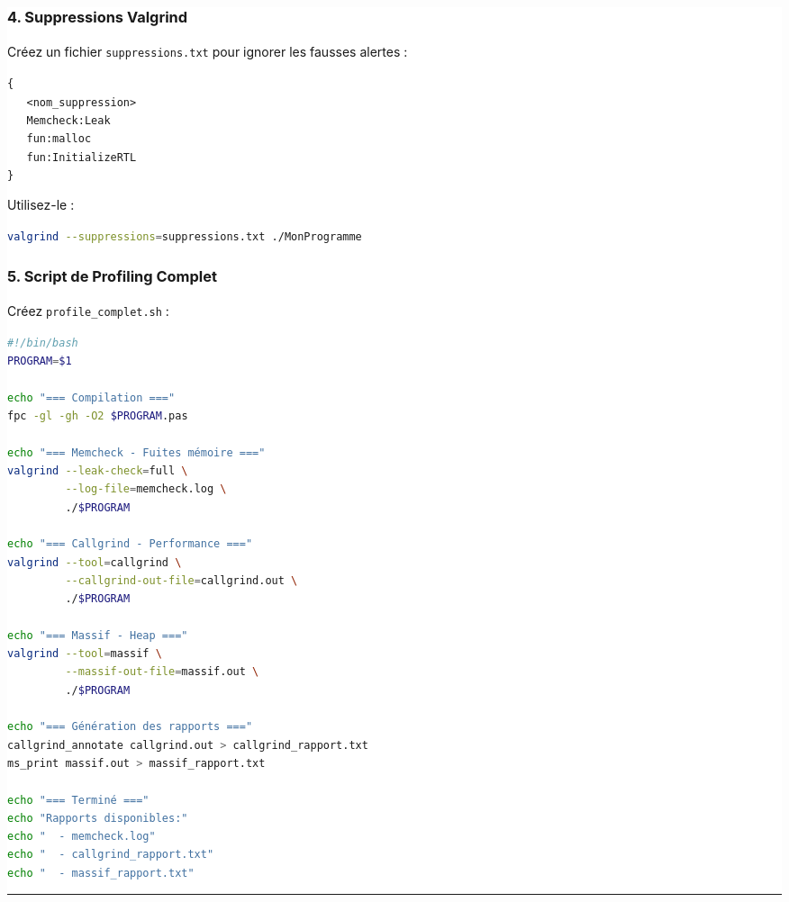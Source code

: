 ### 4. Suppressions Valgrind

Créez un fichier `suppressions.txt` pour ignorer les fausses alertes :

```
{
   <nom_suppression>
   Memcheck:Leak
   fun:malloc
   fun:InitializeRTL
}
```

Utilisez-le :

```bash
valgrind --suppressions=suppressions.txt ./MonProgramme
```

### 5. Script de Profiling Complet

Créez `profile_complet.sh` :

```bash
#!/bin/bash
PROGRAM=$1

echo "=== Compilation ==="
fpc -gl -gh -O2 $PROGRAM.pas

echo "=== Memcheck - Fuites mémoire ==="
valgrind --leak-check=full \
         --log-file=memcheck.log \
         ./$PROGRAM

echo "=== Callgrind - Performance ==="
valgrind --tool=callgrind \
         --callgrind-out-file=callgrind.out \
         ./$PROGRAM

echo "=== Massif - Heap ==="
valgrind --tool=massif \
         --massif-out-file=massif.out \
         ./$PROGRAM

echo "=== Génération des rapports ==="
callgrind_annotate callgrind.out > callgrind_rapport.txt
ms_print massif.out > massif_rapport.txt

echo "=== Terminé ==="
echo "Rapports disponibles:"
echo "  - memcheck.log"
echo "  - callgrind_rapport.txt"
echo "  - massif_rapport.txt"
```

---